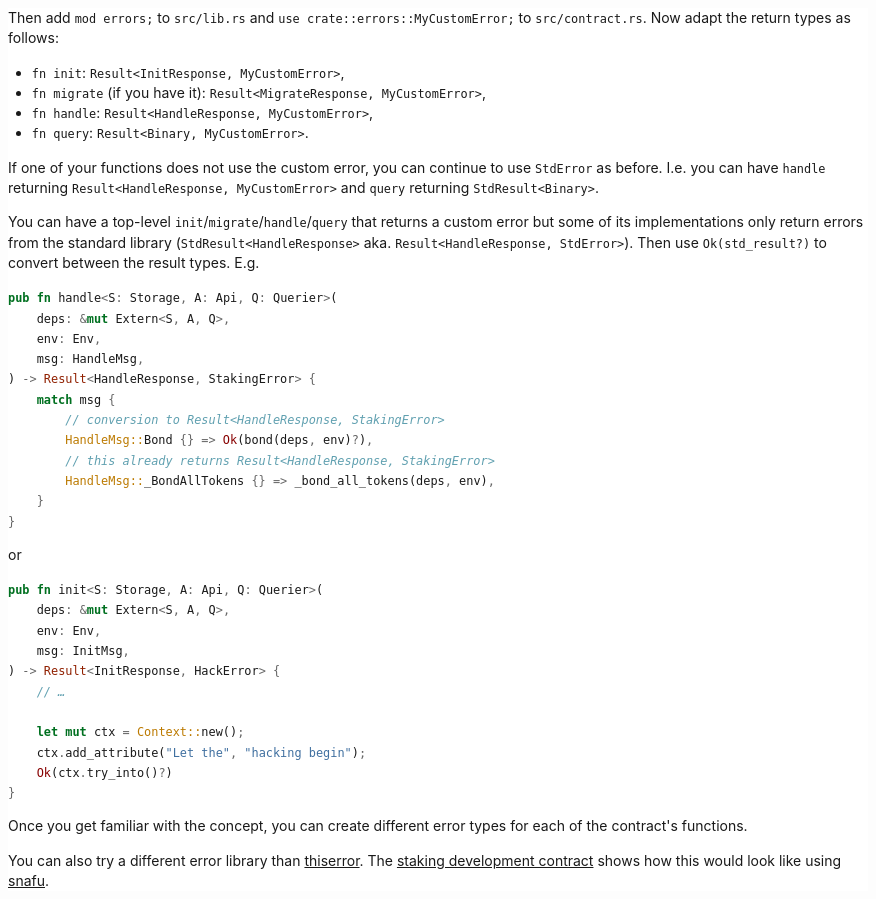   Then add `mod errors;` to `src/lib.rs` and `use crate::errors::MyCustomError;`
  to `src/contract.rs`. Now adapt the return types as follows:

  - `fn init`: `Result<InitResponse, MyCustomError>`,
  - `fn migrate` (if you have it): `Result<MigrateResponse, MyCustomError>`,
  - `fn handle`: `Result<HandleResponse, MyCustomError>`,
  - `fn query`: `Result<Binary, MyCustomError>`.

  If one of your functions does not use the custom error, you can continue to
  use `StdError` as before. I.e. you can have `handle` returning
  `Result<HandleResponse, MyCustomError>` and `query` returning
  `StdResult<Binary>`.

  You can have a top-level `init`/`migrate`/`handle`/`query` that returns a
  custom error but some of its implementations only return errors from the
  standard library (`StdResult<HandleResponse>` aka.
  `Result<HandleResponse, StdError>`). Then use `Ok(std_result?)` to convert
  between the result types. E.g.

  ```rust
  pub fn handle<S: Storage, A: Api, Q: Querier>(
      deps: &mut Extern<S, A, Q>,
      env: Env,
      msg: HandleMsg,
  ) -> Result<HandleResponse, StakingError> {
      match msg {
          // conversion to Result<HandleResponse, StakingError>
          HandleMsg::Bond {} => Ok(bond(deps, env)?),
          // this already returns Result<HandleResponse, StakingError>
          HandleMsg::_BondAllTokens {} => _bond_all_tokens(deps, env),
      }
  }
  ```

  or

  ```rust
  pub fn init<S: Storage, A: Api, Q: Querier>(
      deps: &mut Extern<S, A, Q>,
      env: Env,
      msg: InitMsg,
  ) -> Result<InitResponse, HackError> {
      // …

      let mut ctx = Context::new();
      ctx.add_attribute("Let the", "hacking begin");
      Ok(ctx.try_into()?)
  }
  ```

  Once you get familiar with the concept, you can create different error types
  for each of the contract's functions.

  You can also try a different error library than
  [thiserror](https://crates.io/crates/thiserror). The
  [staking development contract](https://github.com/CosmWasm/cosmwasm/tree/main/contracts/staking)
  shows how this would look like using [snafu](https://crates.io/crates/snafu).
